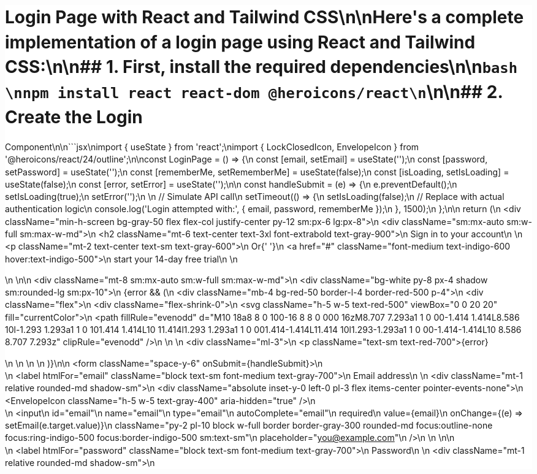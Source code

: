 # Login Page with React and Tailwind CSS\n\nHere's a complete implementation of a login page using React and Tailwind CSS:\n\n## 1. First, install the required dependencies\n\n```bash\nnpm install react react-dom @heroicons/react\n```\n\n## 2. Create the Login
Component\n\n```jsx\nimport { useState } from 'react';\nimport { LockClosedIcon, EnvelopeIcon } from '@heroicons/react/24/outline';\n\nconst LoginPage = () => {\n  const [email, setEmail] = useState('');\n  const [password, setPassword] = useState('');\n  const [rememberMe, setRememberMe] = useState(false);\n  const [isLoading, setIsLoading] = useState(false);\n  const [error, setError] = useState('');\n\n  const handleSubmit = (e) => {\n    e.preventDefault();\n    setIsLoading(true);\n    setError('');\n    \n    // Simulate API call\n    setTimeout(() => {\n      setIsLoading(false);\n      // Replace with actual authentication logic\n      console.log('Login attempted with:', { email, password, rememberMe });\n    }, 1500);\n  };\n\n  return (\n    <div className=\"min-h-screen bg-gray-50 flex flex-col justify-center py-12 sm:px-6 lg:px-8\">\n      <div className=\"sm:mx-auto sm:w-full sm:max-w-md\">\n        <h2 className=\"mt-6 text-center text-3xl font-extrabold text-gray-900\">\n          Sign in to your account\n        </h2>\n        <p className=\"mt-2 text-center text-sm text-gray-600\">\n          Or{' '}\n          <a href=\"#\" className=\"font-medium text-indigo-600 hover:text-indigo-500\">\n            start your 14-day free trial\n          </a>\n        </p>\n      </div>\n\n      <div className=\"mt-8 sm:mx-auto sm:w-full sm:max-w-md\">\n        <div className=\"bg-white py-8 px-4 shadow sm:rounded-lg sm:px-10\">\n          {error && (\n            <div className=\"mb-4 bg-red-50 border-l-4 border-red-500 p-4\">\n              <div className=\"flex\">\n                <div className=\"flex-shrink-0\">\n                  <svg className=\"h-5 w-5 text-red-500\" viewBox=\"0 0 20 20\" fill=\"currentColor\">\n                    <path fillRule=\"evenodd\" d=\"M10 18a8 8 0 100-16 8 8 0 000 16zM8.707 7.293a1 1 0 00-1.414 1.414L8.586 10l-1.293 1.293a1 1 0 101.414 1.414L10 11.414l1.293 1.293a1 1 0 001.414-1.414L11.414 10l1.293-1.293a1 1 0 00-1.414-1.414L10 8.586 8.707 7.293z\" clipRule=\"evenodd\" />\n                  </svg>\n                </div>\n                <div className=\"ml-3\">\n                  <p className=\"text-sm text-red-700\">{error}</p>\n                </div>\n              </div>\n            </div>\n          )}\n\n          <form className=\"space-y-6\" onSubmit={handleSubmit}>\n            <div>\n              <label htmlFor=\"email\" className=\"block text-sm font-medium text-gray-700\">\n                Email address\n              </label>\n              <div className=\"mt-1 relative rounded-md shadow-sm\">\n                <div className=\"absolute inset-y-0 left-0 pl-3 flex items-center pointer-events-none\">\n                  <EnvelopeIcon className=\"h-5 w-5 text-gray-400\" aria-hidden=\"true\" />\n                </div>\n                <input\n                  id=\"email\"\n                  name=\"email\"\n                  type=\"email\"\n                  autoComplete=\"email\"\n                  required\n                  value={email}\n                  onChange={(e) => setEmail(e.target.value)}\n                  className=\"py-2 pl-10 block w-full border border-gray-300 rounded-md focus:outline-none focus:ring-indigo-500 focus:border-indigo-500 sm:text-sm\"\n                  placeholder=\"you@example.com\"\n                />\n              </div>\n            </div>\n\n            <div>\n              <label htmlFor=\"password\" className=\"block text-sm font-medium text-gray-700\">\n                Password\n              </label>\n              <div className=\"mt-1 relative rounded-md shadow-sm\">\n